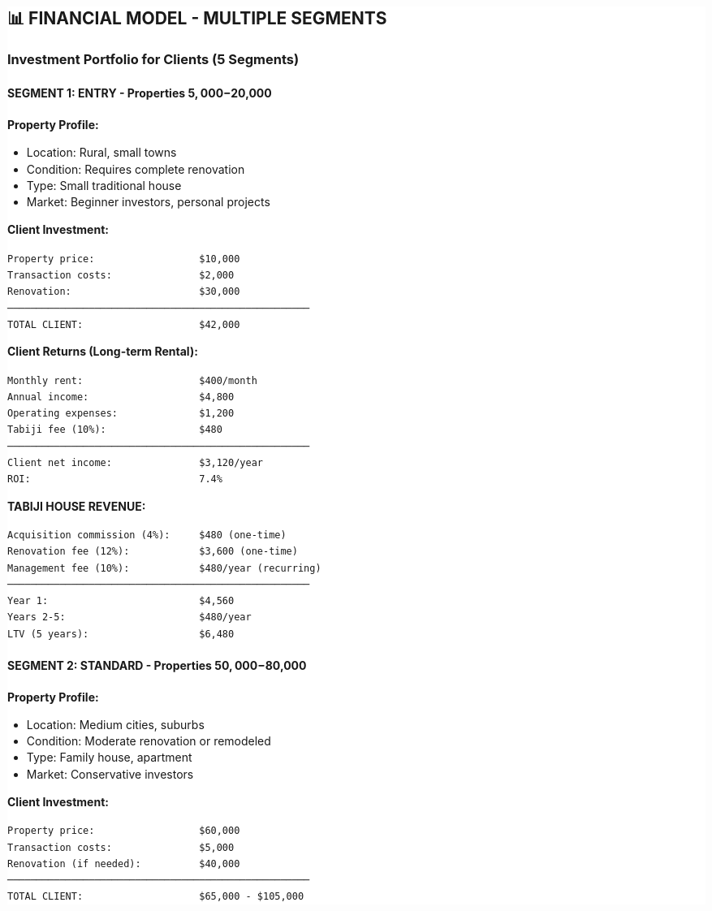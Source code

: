 ## 📊 FINANCIAL MODEL - MULTIPLE SEGMENTS

### Investment Portfolio for Clients (5 Segments)

#### **SEGMENT 1: ENTRY - Properties $5,000-$20,000**

**Property Profile:**
- Location: Rural, small towns
- Condition: Requires complete renovation
- Type: Small traditional house
- Market: Beginner investors, personal projects

**Client Investment:**
```
Property price:                  $10,000
Transaction costs:               $2,000
Renovation:                      $30,000
────────────────────────────────────────────────────
TOTAL CLIENT:                    $42,000
```

**Client Returns (Long-term Rental):**
```
Monthly rent:                    $400/month
Annual income:                   $4,800
Operating expenses:              $1,200
Tabiji fee (10%):                $480
────────────────────────────────────────────────────
Client net income:               $3,120/year
ROI:                             7.4%
```

**TABIJI HOUSE REVENUE:**
```
Acquisition commission (4%):     $480 (one-time)
Renovation fee (12%):            $3,600 (one-time)
Management fee (10%):            $480/year (recurring)
────────────────────────────────────────────────────
Year 1:                          $4,560
Years 2-5:                       $480/year
LTV (5 years):                   $6,480
```

#### **SEGMENT 2: STANDARD - Properties $50,000-$80,000**

**Property Profile:**
- Location: Medium cities, suburbs
- Condition: Moderate renovation or remodeled
- Type: Family house, apartment
- Market: Conservative investors

**Client Investment:**
```
Property price:                  $60,000
Transaction costs:               $5,000
Renovation (if needed):          $40,000
────────────────────────────────────────────────────
TOTAL CLIENT:                    $65,000 - $105,000
```
